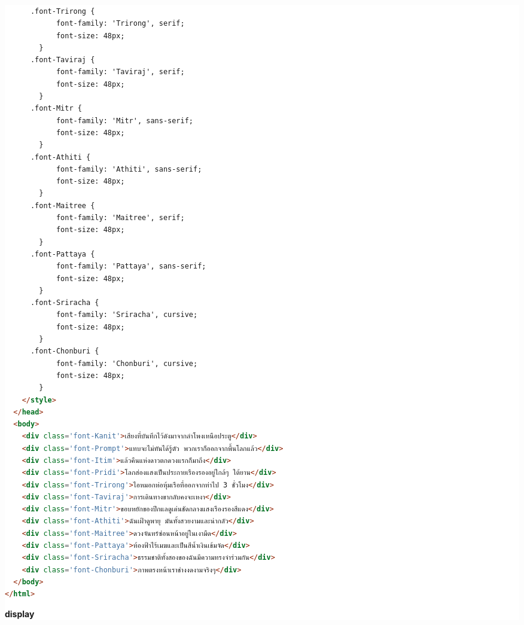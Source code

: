 ```html
	  .font-Trirong {
			font-family: 'Trirong', serif;
			font-size: 48px;
		}	  
	  .font-Taviraj {
			font-family: 'Taviraj', serif;
			font-size: 48px;
		}	  
	  .font-Mitr {
			font-family: 'Mitr', sans-serif;
			font-size: 48px;
		}
	  .font-Athiti {
			font-family: 'Athiti', sans-serif;
			font-size: 48px;
		}	  
	  .font-Maitree {
			font-family: 'Maitree', serif;
			font-size: 48px;
		}	  
	  .font-Pattaya {
			font-family: 'Pattaya', sans-serif;
			font-size: 48px;
		}
	  .font-Sriracha {
			font-family: 'Sriracha', cursive;
			font-size: 48px;
		}	  
	  .font-Chonburi {
			font-family: 'Chonburi', cursive;  
			font-size: 48px;
		}	  
    </style>
  </head>
  <body>  
    <div class='font-Kanit'>เสียงที่บันทึกไว้ดังมาจากลำโพงเหนือประตู</div>
	<div class='font-Prompt'>แทบจะไม่ทันได้รู้ตัว พวกเราก็ออกจากพื้นโลกแล้ว</div>
	<div class='font-Itim'>แล้วคืนแห่งดาวตกดวงแรกก็มาถึง</div>
	<div class='font-Pridi'>โลกส่องแสงเป็นประกายเรืองรองอยู่ใกล้ๆ ใต้ยาน</div>
	<div class='font-Trirong'>ไอหมอกห่อหุ้มเรือที่ออกจากท่าไป 3 ชั่วโมง</div>
	<div class='font-Taviraj'>การเดินทางขากลับคงจะเหงา</div>	
	<div class='font-Mitr'>ขอบหยักของปีกแลดูเด่นชัดกลางแสงเรืองรองสีแดง</div>
	<div class='font-Athiti'>ฉันเฝ้าดูพายุ มันทั้งสวยงามและน่ากลัว</div>
	<div class='font-Maitree'>ดวงจันทร์ซ่อนหน้าอยู่ในเงามืด</div>	
	<div class='font-Pattaya'>ท้องฟ้าไร้เมฆและเป็นสีน้ำเงินเข้มจัด</div>
	<div class='font-Sriracha'>ธรรมชาติทั้งสองของฉันมีความทรงจำร่วมกัน</div>
	<div class='font-Chonburi'>ภาพตรงหน้าเราช่างงดงามจริงๆ</div>		
  </body>
</html>
```
__display__
